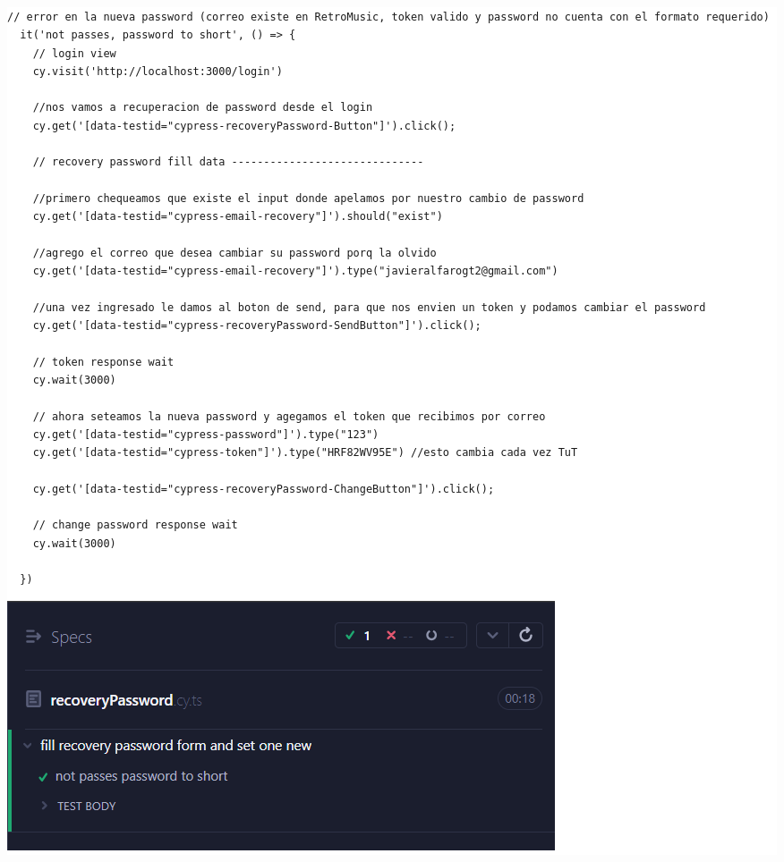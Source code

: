 
```
// error en la nueva password (correo existe en RetroMusic, token valido y password no cuenta con el formato requerido)
  it('not passes, password to short', () => {
    // login view
    cy.visit('http://localhost:3000/login')

    //nos vamos a recuperacion de password desde el login
    cy.get('[data-testid="cypress-recoveryPassword-Button"]').click();

    // recovery password fill data ------------------------------

    //primero chequeamos que existe el input donde apelamos por nuestro cambio de password
    cy.get('[data-testid="cypress-email-recovery"]').should("exist")

    //agrego el correo que desea cambiar su password porq la olvido
    cy.get('[data-testid="cypress-email-recovery"]').type("javieralfarogt2@gmail.com")
    
    //una vez ingresado le damos al boton de send, para que nos envien un token y podamos cambiar el password
    cy.get('[data-testid="cypress-recoveryPassword-SendButton"]').click();

    // token response wait
    cy.wait(3000)

    // ahora seteamos la nueva password y agegamos el token que recibimos por correo
    cy.get('[data-testid="cypress-password"]').type("123")
    cy.get('[data-testid="cypress-token"]').type("HRF82WV95E") //esto cambia cada vez TuT

    cy.get('[data-testid="cypress-recoveryPassword-ChangeButton"]').click();

    // change password response wait
    cy.wait(3000)

  })

```

<img src="./E2E-javier/cypress-test-mala 1 password short new version xd - 3.png"/>